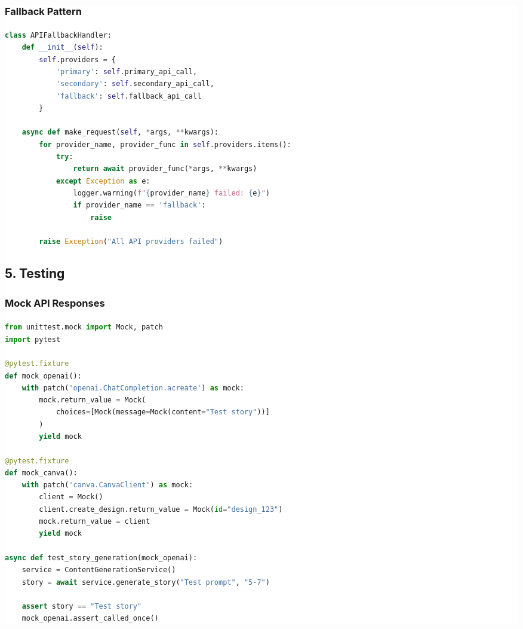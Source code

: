 ### Fallback Pattern

```python
class APIFallbackHandler:
    def __init__(self):
        self.providers = {
            'primary': self.primary_api_call,
            'secondary': self.secondary_api_call,
            'fallback': self.fallback_api_call
        }
    
    async def make_request(self, *args, **kwargs):
        for provider_name, provider_func in self.providers.items():
            try:
                return await provider_func(*args, **kwargs)
            except Exception as e:
                logger.warning(f"{provider_name} failed: {e}")
                if provider_name == 'fallback':
                    raise
        
        raise Exception("All API providers failed")
```

## 5. Testing

### Mock API Responses

```python
from unittest.mock import Mock, patch
import pytest

@pytest.fixture
def mock_openai():
    with patch('openai.ChatCompletion.acreate') as mock:
        mock.return_value = Mock(
            choices=[Mock(message=Mock(content="Test story"))]
        )
        yield mock

@pytest.fixture
def mock_canva():
    with patch('canva.CanvaClient') as mock:
        client = Mock()
        client.create_design.return_value = Mock(id="design_123")
        mock.return_value = client
        yield mock

async def test_story_generation(mock_openai):
    service = ContentGenerationService()
    story = await service.generate_story("Test prompt", "5-7")
    
    assert story == "Test story"
    mock_openai.assert_called_once()
```

